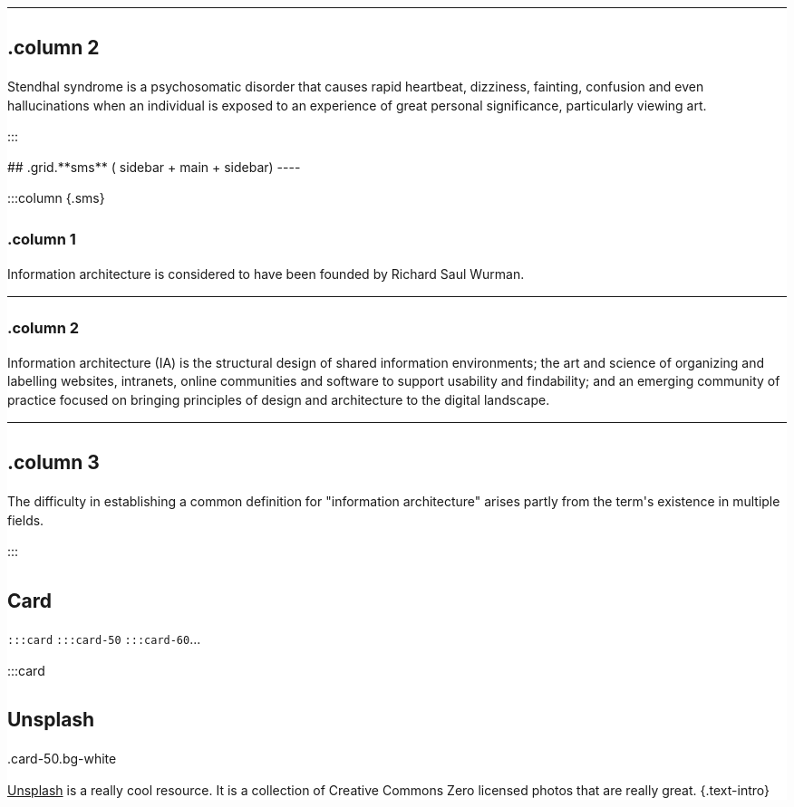 
---

## .column 2

Stendhal syndrome is a psychosomatic disorder that causes rapid heartbeat, dizziness, fainting, confusion and even hallucinations when an individual is exposed to an experience of great personal significance, particularly viewing art.

:::


<slide>
## .grid.**sms**  ( sidebar + main + sidebar)
----

:::column {.sms}

### .column 1

Information architecture is considered to have been founded by Richard Saul Wurman.

----
### .column 2

Information architecture (IA) is the structural design of shared information environments; the art and science of organizing and labelling websites, intranets, online communities and software to support usability and findability; and an emerging community of practice focused on bringing principles of design and architecture to the digital landscape.


---

## .column 3
The difficulty in establishing a common definition for "information architecture" arises partly from the term's existence in multiple fields.

:::

<slide class="aligncenter">

## **Card**

`:::card` `:::card-50` `:::card-60`...

<slide :class="size-60">

:::card


## Unsplash
.card-50.bg-white

 [Unsplash](http://Unsplash.com) is a really cool resource. It is a collection of Creative Commons Zero licensed photos that are really great. {.text-intro}
